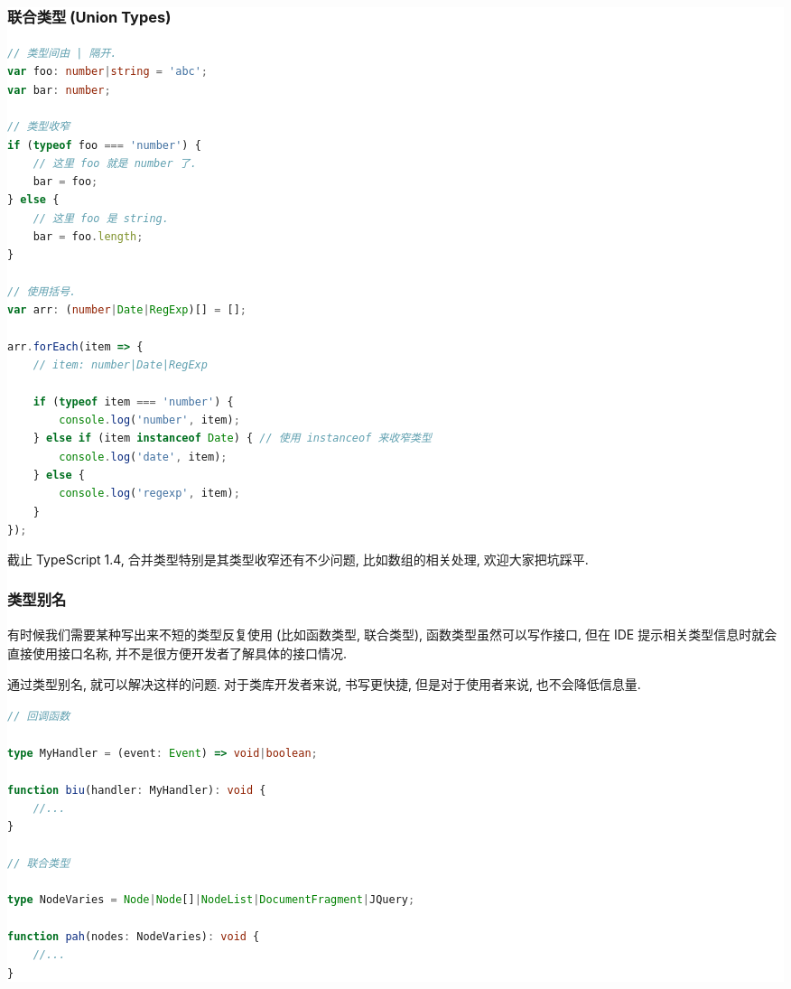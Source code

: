 ### 联合类型 (Union Types)

```typescript
// 类型间由 | 隔开.
var foo: number|string = 'abc';
var bar: number;

// 类型收窄
if (typeof foo === 'number') {
    // 这里 foo 就是 number 了.
    bar = foo;
} else {
    // 这里 foo 是 string.
    bar = foo.length;
}

// 使用括号.
var arr: (number|Date|RegExp)[] = [];

arr.forEach(item => {
    // item: number|Date|RegExp

    if (typeof item === 'number') {
        console.log('number', item);
    } else if (item instanceof Date) { // 使用 instanceof 来收窄类型
        console.log('date', item);
    } else {
        console.log('regexp', item);
    }
});
```

截止 TypeScript 1.4, 合并类型特别是其类型收窄还有不少问题, 比如数组的相关处理, 欢迎大家把坑踩平.

### 类型别名

有时候我们需要某种写出来不短的类型反复使用 (比如函数类型, 联合类型), 函数类型虽然可以写作接口, 但在 IDE 提示相关类型信息时就会直接使用接口名称, 并不是很方便开发者了解具体的接口情况.

通过类型别名, 就可以解决这样的问题. 对于类库开发者来说, 书写更快捷, 但是对于使用者来说, 也不会降低信息量.

```typescript
// 回调函数

type MyHandler = (event: Event) => void|boolean;

function biu(handler: MyHandler): void {
    //...
}

// 联合类型

type NodeVaries = Node|Node[]|NodeList|DocumentFragment|JQuery;

function pah(nodes: NodeVaries): void {
    //...
}
```
